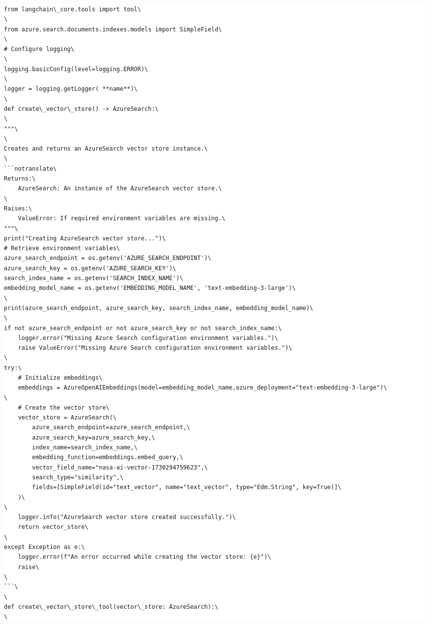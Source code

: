 ```md-code__content
from langchain\_core.tools import tool\
\
from azure.search.documents.indexes.models import SimpleField\
\
# Configure logging\
\
logging.basicConfig(level=logging.ERROR)\
\
logger = logging.getLogger( **name**)\
\
def create\_vector\_store() -> AzureSearch:\
\
"""\
\
Creates and returns an AzureSearch vector store instance.\
\
```notranslate\
Returns:\
    AzureSearch: An instance of the AzureSearch vector store.\
\
Raises:\
    ValueError: If required environment variables are missing.\
"""\
print("Creating AzureSearch vector store...")\
# Retrieve environment variables\
azure_search_endpoint = os.getenv('AZURE_SEARCH_ENDPOINT')\
azure_search_key = os.getenv('AZURE_SEARCH_KEY')\
search_index_name = os.getenv('SEARCH_INDEX_NAME')\
embedding_model_name = os.getenv('EMBEDDING_MODEL_NAME', 'text-embedding-3-large')\
\
print(azure_search_endpoint, azure_search_key, search_index_name, embedding_model_name)\
\
if not azure_search_endpoint or not azure_search_key or not search_index_name:\
    logger.error("Missing Azure Search configuration environment variables.")\
    raise ValueError("Missing Azure Search configuration environment variables.")\
\
try:\
    # Initialize embeddings\
    embeddings = AzureOpenAIEmbeddings(model=embedding_model_name,azure_deployment="text-embedding-3-large")\
\
    # Create the vector store\
    vector_store = AzureSearch(\
        azure_search_endpoint=azure_search_endpoint,\
        azure_search_key=azure_search_key,\
        index_name=search_index_name,\
        embedding_function=embeddings.embed_query,\
        vector_field_name="nasa-ai-vector-1730294759623",\
        search_type="similarity",\
        fields=[SimpleField(id="text_vector", name="text_vector", type="Edm.String", key=True)]\
    )\
\
    logger.info("AzureSearch vector store created successfully.")\
    return vector_store\
\
except Exception as e:\
    logger.error(f"An error occurred while creating the vector store: {e}")\
    raise\
\
```\
\
def create\_vector\_store\_tool(vector\_store: AzureSearch):\
\
```